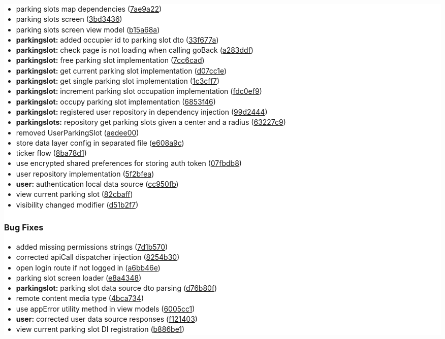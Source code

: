 * parking slots map dependencies ([7ae9a22](https://github.com/GZaccaroni/smart-parking-frontend/commit/7ae9a22fc8809c160496d61b23d4bfa155669b60))
* parking slots screen ([3bd3436](https://github.com/GZaccaroni/smart-parking-frontend/commit/3bd3436061b3f8b71aa41e5eb245f6b6ebaddc55))
* parking slots screen view model ([b15a68a](https://github.com/GZaccaroni/smart-parking-frontend/commit/b15a68a5d3269492d8eb87c70ae841f2cd010a9d))
* **parkingslot:** added occupier id to parking slot dto ([33f677a](https://github.com/GZaccaroni/smart-parking-frontend/commit/33f677ac73c2414d2de99252cb99570c52277520))
* **parkingslot:** check page is not loading when calling goBack ([a283ddf](https://github.com/GZaccaroni/smart-parking-frontend/commit/a283ddfbea2495e356d28ee7c0a7cc51b4a64c7a))
* **parkingslot:** free parking slot implementation ([7cc6cad](https://github.com/GZaccaroni/smart-parking-frontend/commit/7cc6cadd301d227c95babe3e60084763abc563c0))
* **parkingslot:** get current parking slot implementation ([d07cc1e](https://github.com/GZaccaroni/smart-parking-frontend/commit/d07cc1ef723e63f355d724a17424d453969cb4a4))
* **parkingslot:** get single parking slot implementation ([1c3cff7](https://github.com/GZaccaroni/smart-parking-frontend/commit/1c3cff71cc8847770b5f2946bd1b48cee9d22ae1))
* **parkingslot:** increment parking slot occupation implementation ([fdc0ef9](https://github.com/GZaccaroni/smart-parking-frontend/commit/fdc0ef950a119ef166efb8c0f5b518171d427d83))
* **parkingslot:** occupy parking slot implementation ([6853f46](https://github.com/GZaccaroni/smart-parking-frontend/commit/6853f46828190cde3d1cddff240d37f8f0b4f5ba))
* **parkingslot:** registered user repository in dependency injection ([99d2444](https://github.com/GZaccaroni/smart-parking-frontend/commit/99d244422c770d9edb34f00292a742401837cbb7))
* **parkingslots:** repository get parking slots given a center and a radius ([63227c9](https://github.com/GZaccaroni/smart-parking-frontend/commit/63227c923ec056c7a003048d01ee3a7338a033ea))
* removed UserParkingSlot ([aedee00](https://github.com/GZaccaroni/smart-parking-frontend/commit/aedee00be99fc57df608af4b4a05ba052854a524))
* store data layer config in separated file ([e608a9c](https://github.com/GZaccaroni/smart-parking-frontend/commit/e608a9cbfb2e8262e46a5a74667834b553a58dc0))
* ticker flow ([8ba78d1](https://github.com/GZaccaroni/smart-parking-frontend/commit/8ba78d169862228b47d18513addfcbe16a5c9cbd))
* use encrypted shared preferences for storing auth token ([07fbdb8](https://github.com/GZaccaroni/smart-parking-frontend/commit/07fbdb8ae75a6f70efb3ea04d5794ff9646c0b95))
* user repository implementation ([5f2bfea](https://github.com/GZaccaroni/smart-parking-frontend/commit/5f2bfeafefb176fd684438517c336afe5ea6f8ed))
* **user:** authentication local data source ([cc950fb](https://github.com/GZaccaroni/smart-parking-frontend/commit/cc950fb7178988ff061781b766130d08c28e8922))
* view current parking slot ([82cbaff](https://github.com/GZaccaroni/smart-parking-frontend/commit/82cbaffa35579649374aa204f69d5928637edf79))
* visibility changed modifier ([d51b2f7](https://github.com/GZaccaroni/smart-parking-frontend/commit/d51b2f7da65ac1382bd9a5114cf53bd5dea9cbd5))


### Bug Fixes

* added missing permissions strings ([7d1b570](https://github.com/GZaccaroni/smart-parking-frontend/commit/7d1b570679fdd6598973e60cc89ebf2610db356a))
* corrected apiCall dispatcher injection ([8254b30](https://github.com/GZaccaroni/smart-parking-frontend/commit/8254b30c75657492d38e56e36adb50905b59e1be))
* open login route if not logged in ([a6bb46e](https://github.com/GZaccaroni/smart-parking-frontend/commit/a6bb46e5ad3b8edc78d7197c3c08de0608149087))
* parking slot screen loader ([e8a4348](https://github.com/GZaccaroni/smart-parking-frontend/commit/e8a434876abb68cf94c5bec5c851e35ae050fc6d))
* **parkingslot:** parking slot data source dto parsing ([d76b80f](https://github.com/GZaccaroni/smart-parking-frontend/commit/d76b80f91ff9800557bfc6b85f8ff98479676cc4))
* remote content media type ([4bca734](https://github.com/GZaccaroni/smart-parking-frontend/commit/4bca734a00f83430471be4dc6187529723d94dd9))
* use appError utility method in view models ([6005cc1](https://github.com/GZaccaroni/smart-parking-frontend/commit/6005cc16ea4166a0dfb8c5b4439419ba3be5e0ef))
* **user:** corrected user data source responses ([f121403](https://github.com/GZaccaroni/smart-parking-frontend/commit/f1214034a2f198b2773448ef74b83e68fabc0730))
* view current parking slot DI registration ([b886be1](https://github.com/GZaccaroni/smart-parking-frontend/commit/b886be1d65ff3fae9f39e8663a05d6a0ca1c5d00))
